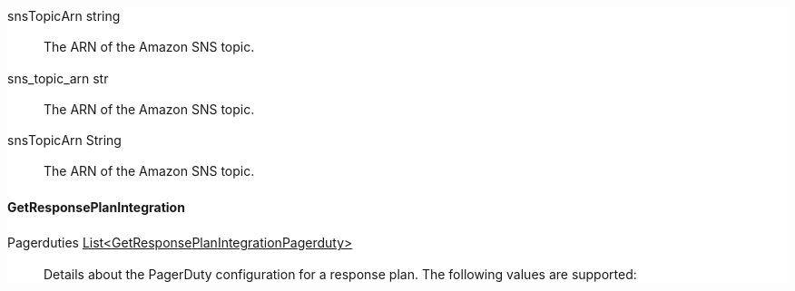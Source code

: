<div>
<pulumi-choosable type="language" values="javascript,typescript">
<dl class="resources-properties"><dt class="property-required"
            title="Required">
        <span id="snstopicarn_nodejs">
<a data-swiftype-name="resource-property" data-swiftype-type="text" href="#snstopicarn_nodejs" style="color: inherit; text-decoration: inherit;">sns<wbr>Topic<wbr>Arn</a>
</span>
        <span class="property-indicator"></span>
        <span class="property-type">string</span>
    </dt>
    <dd><p>The ARN of the Amazon SNS topic.</p>
</dd></dl>
</pulumi-choosable>
</div>

<div>
<pulumi-choosable type="language" values="python">
<dl class="resources-properties"><dt class="property-required"
            title="Required">
        <span id="sns_topic_arn_python">
<a data-swiftype-name="resource-property" data-swiftype-type="text" href="#sns_topic_arn_python" style="color: inherit; text-decoration: inherit;">sns_<wbr>topic_<wbr>arn</a>
</span>
        <span class="property-indicator"></span>
        <span class="property-type">str</span>
    </dt>
    <dd><p>The ARN of the Amazon SNS topic.</p>
</dd></dl>
</pulumi-choosable>
</div>

<div>
<pulumi-choosable type="language" values="yaml">
<dl class="resources-properties"><dt class="property-required"
            title="Required">
        <span id="snstopicarn_yaml">
<a data-swiftype-name="resource-property" data-swiftype-type="text" href="#snstopicarn_yaml" style="color: inherit; text-decoration: inherit;">sns<wbr>Topic<wbr>Arn</a>
</span>
        <span class="property-indicator"></span>
        <span class="property-type">String</span>
    </dt>
    <dd><p>The ARN of the Amazon SNS topic.</p>
</dd></dl>
</pulumi-choosable>
</div>

<h4 id="getresponseplanintegration">Get<wbr>Response<wbr>Plan<wbr>Integration</h4>



<div>
<pulumi-choosable type="language" values="csharp">
<dl class="resources-properties"><dt class="property-required"
            title="Required">
        <span id="pagerduties_csharp">
<a data-swiftype-name="resource-property" data-swiftype-type="text" href="#pagerduties_csharp" style="color: inherit; text-decoration: inherit;">Pagerduties</a>
</span>
        <span class="property-indicator"></span>
        <span class="property-type"><a href="#getresponseplanintegrationpagerduty">List&lt;Get<wbr>Response<wbr>Plan<wbr>Integration<wbr>Pagerduty&gt;</a></span>
    </dt>
    <dd><p>Details about the PagerDuty configuration for a response plan. The following values are supported:</p>